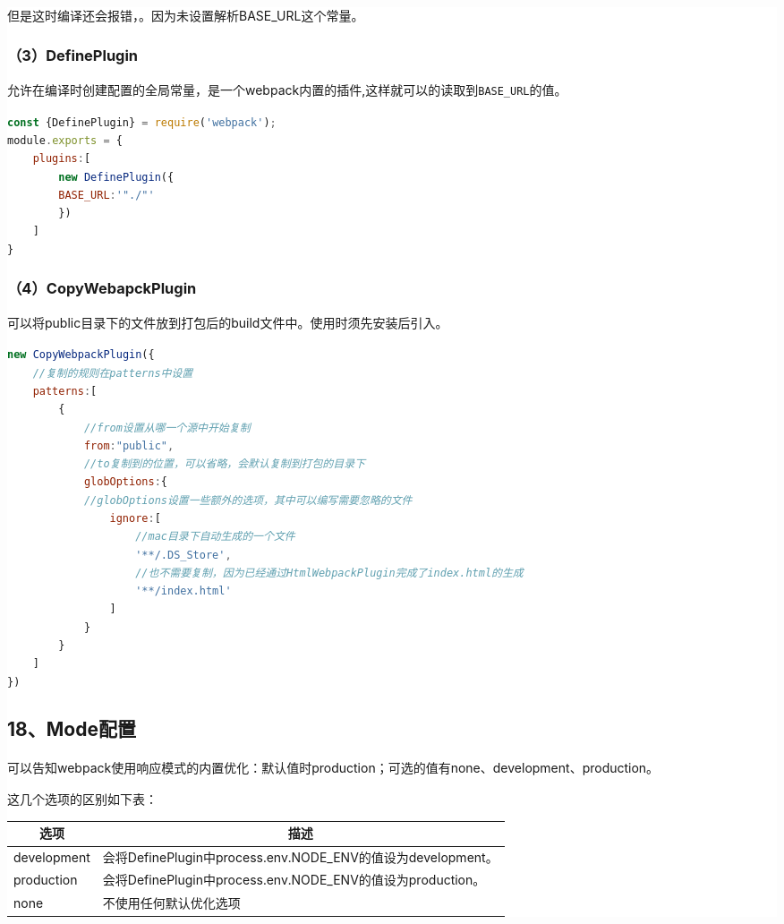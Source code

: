 但是这时编译还会报错，<link rel="icon" href="<%= BASE_URL %>favicon.ico">。因为未设置解析BASE_URL这个常量。



### （3）DefinePlugin

​	允许在编译时创建配置的全局常量，是一个webpack内置的插件,这样就可以的读取到`BASE_URL`的值。

```javascript
const {DefinePlugin} = require('webpack');
module.exports = {
    plugins:[
        new DefinePlugin({
        BASE_URL:'"./"'
        })
    ]
}
```



### （4）CopyWebapckPlugin

​	可以将public目录下的文件放到打包后的build文件中。使用时须先安装后引入。

```javascript
new CopyWebpackPlugin({
    //复制的规则在patterns中设置
    patterns:[
        {
            //from设置从哪一个源中开始复制
            from:"public",
            //to复制到的位置，可以省略，会默认复制到打包的目录下
            globOptions:{
            //globOptions设置一些额外的选项，其中可以编写需要忽略的文件
                ignore:[
                    //mac目录下自动生成的一个文件
                    '**/.DS_Store',
                    //也不需要复制，因为已经通过HtmlWebpackPlugin完成了index.html的生成
                    '**/index.html'
                ]
            }
        }
    ]
})
```



## 18、Mode配置

​	可以告知webpack使用响应模式的内置优化：默认值时production；可选的值有none、development、production。

这几个选项的区别如下表：

| 选项        | 描述                                                        |
| ----------- | ----------------------------------------------------------- |
| development | 会将DefinePlugin中process.env.NODE_ENV的值设为development。 |
| production  | 会将DefinePlugin中process.env.NODE_ENV的值设为production。  |
| none        | 不使用任何默认优化选项                                      |
